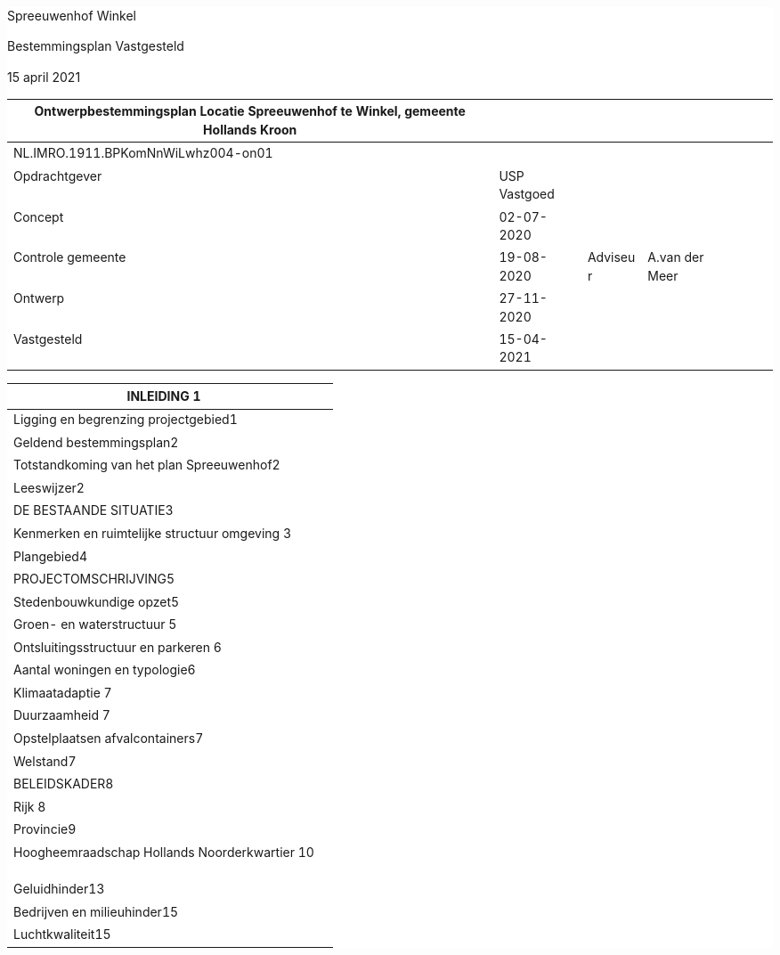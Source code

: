 Spreeuwenhof Winkel

Bestemmingsplan Vastgesteld

15 april 2021

| Ontwerpbestemmingsplan Locatie Spreeuwenhof te Winkel, gemeente Hollands Kroon |              |          |                |  |  |  |
|--------------------------------------------------------------------------------|--------------|----------|----------------|--|--|--|
| NL.IMRO.1911.BPKomNnWiLwhz004-on01                                             |              |          |                |  |  |  |
| Opdrachtgever                                                                  | USP Vastgoed |          |                |  |  |  |
| Concept                                                                        | 02-07-2020   |          |                |  |  |  |
| Controle gemeente                                                              | 19-08-2020   | Adviseur | A.van der Meer |  |  |  |
| Ontwerp                                                                        | 27-11-2020   |          |                |  |  |  |
| Vastgesteld                                                                    | 15-04-2021   |          |                |  |  |  |

| INLEIDING 1                                   |                                                                                                 |
|-----------------------------------------------|-------------------------------------------------------------------------------------------------|
| Ligging en begrenzing projectgebied1          |                                                                                                 |
| Geldend bestemmingsplan2                      |                                                                                                 |
| Totstandkoming van het plan Spreeuwenhof2     |                                                                                                 |
| Leeswijzer2                                   |                                                                                                 |
| DE BESTAANDE SITUATIE3                        |                                                                                                 |
| Kenmerken en ruimtelijke structuur omgeving 3 |                                                                                                 |
| Plangebied4                                   |                                                                                                 |
| PROJECTOMSCHRIJVING5                          |                                                                                                 |
| Stedenbouwkundige opzet5                      |                                                                                                 |
| Groen- en waterstructuur 5                    |                                                                                                 |
| Ontsluitingsstructuur en parkeren 6           |                                                                                                 |
| Aantal woningen en typologie6                 |                                                                                                 |
| Klimaatadaptie 7                              |                                                                                                 |
| Duurzaamheid 7                                |                                                                                                 |
| Opstelplaatsen afvalcontainers7               |                                                                                                 |
| Welstand7                                     |                                                                                                 |
| BELEIDSKADER8                                 |                                                                                                 |
| Rijk 8                                        |                                                                                                 |
| Provincie9                                    |                                                                                                 |
| Hoogheemraadschap Hollands Noorderkwartier 10 |                                                                                                 |
|                                               |                                                                                                 |
|                                               |                                                                                                 |
|                                               |                                                                                                 |
| Geluidhinder13                                |                                                                                                 |
| Bedrijven en milieuhinder15                   |                                                                                                 |
| Luchtkwaliteit15                              |                                                                                                 |
